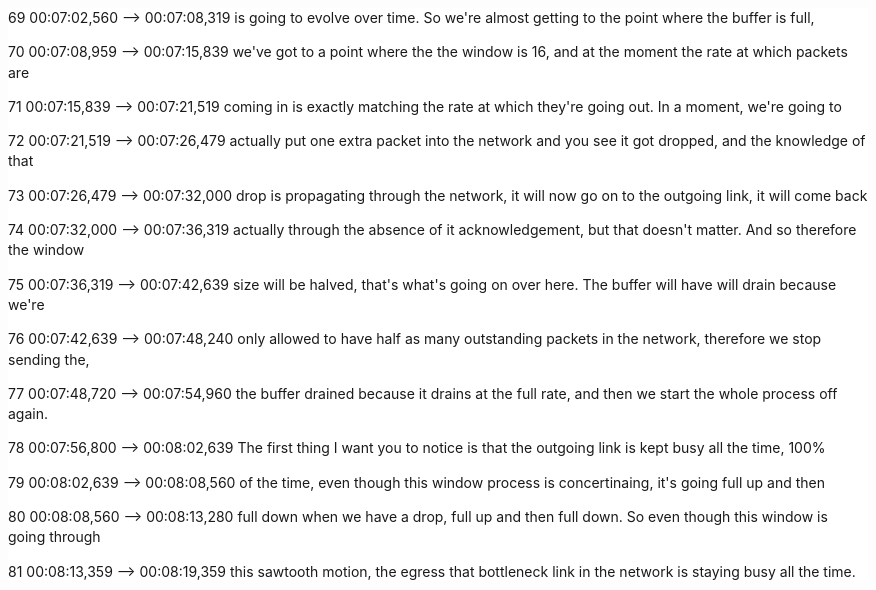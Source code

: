69
00:07:02,560 --> 00:07:08,319
is going to evolve over time. So we're almost getting to the point where the buffer is full,

70
00:07:08,959 --> 00:07:15,839
we've got to a point where the the window is 16, and at the moment the rate at which packets are

71
00:07:15,839 --> 00:07:21,519
coming in is exactly matching the rate at which they're going out. In a moment, we're going to

72
00:07:21,519 --> 00:07:26,479
actually put one extra packet into the network and you see it got dropped, and the knowledge of that

73
00:07:26,479 --> 00:07:32,000
drop is propagating through the network, it will now go on to the outgoing link, it will come back

74
00:07:32,000 --> 00:07:36,319
actually through the absence of it acknowledgement, but that doesn't matter. And so therefore the window

75
00:07:36,319 --> 00:07:42,639
size will be halved, that's what's going on over here. The buffer will have will drain because we're

76
00:07:42,639 --> 00:07:48,240
only allowed to have half as many outstanding packets in the network, therefore we stop sending the,

77
00:07:48,720 --> 00:07:54,960
the buffer drained because it drains at the full rate, and then we start the whole process off again.

78
00:07:56,800 --> 00:08:02,639
The first thing I want you to notice is that the outgoing link is kept busy all the time, 100%

79
00:08:02,639 --> 00:08:08,560
of the time, even though this window process is concertinaing, it's going full up and then

80
00:08:08,560 --> 00:08:13,280
full down when we have a drop, full up and then full down. So even though this window is going through

81
00:08:13,359 --> 00:08:19,359
this sawtooth motion, the egress that bottleneck link in the network is staying busy all the time.

